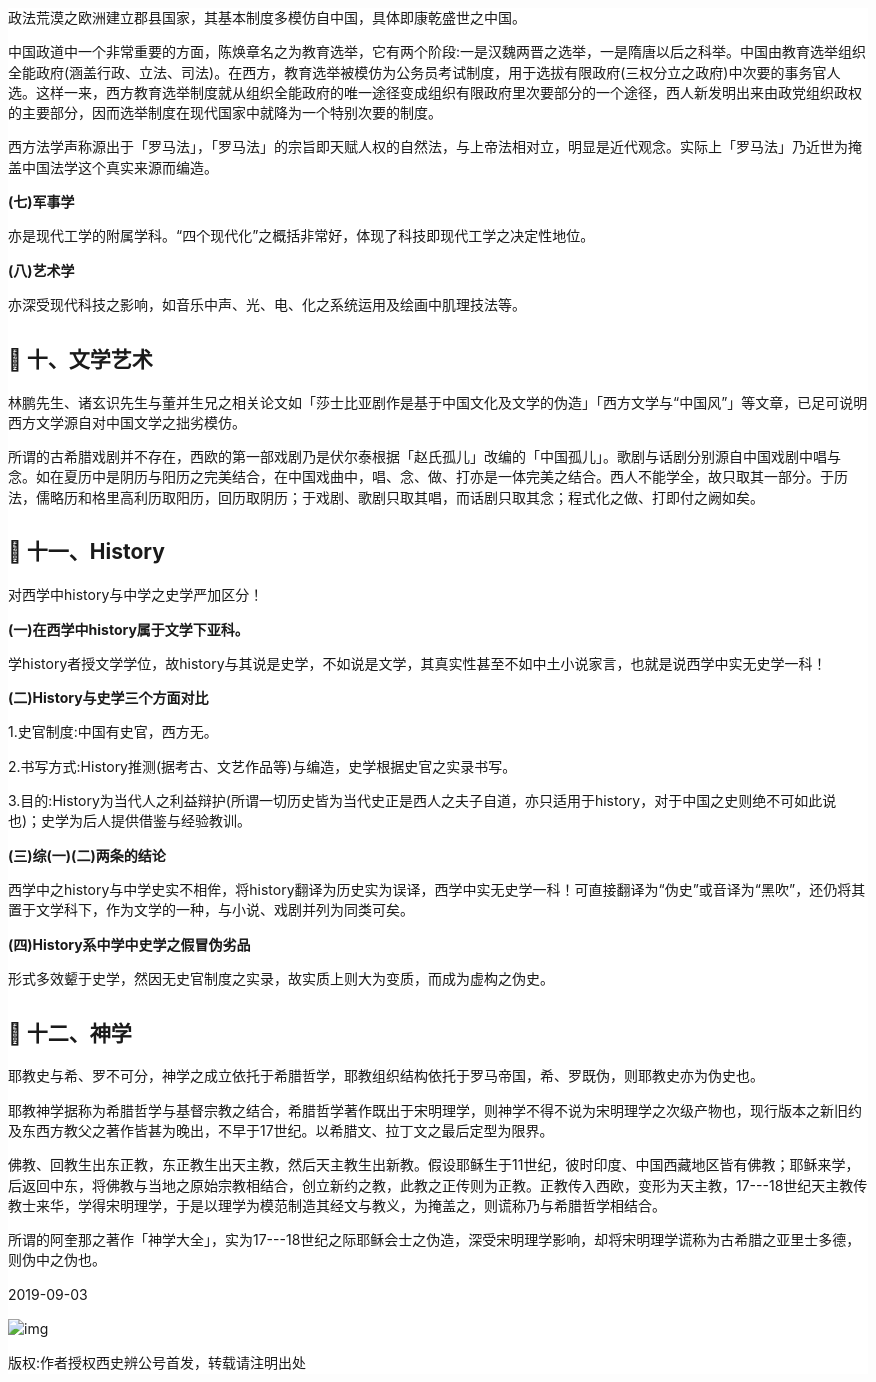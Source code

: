 政法荒漠之欧洲建立郡县国家，其基本制度多模仿自中国，具体即康乾盛世之中国。

中国政道中一个非常重要的方面，陈焕章名之为教育选举，它有两个阶段:一是汉魏两晋之选举，一是隋唐以后之科举。中国由教育选举组织全能政府(涵盖行政、立法、司法)。在西方，教育选举被模仿为公务员考试制度，用于选拔有限政府(三权分立之政府)中次要的事务官人选。这样一来，西方教育选举制度就从组织全能政府的唯一途径变成组织有限政府里次要部分的一个途径，西人新发明出来由政党组织政权的主要部分，因而选举制度在现代国家中就降为一个特别次要的制度。

西方法学声称源出于「罗马法」，「罗马法」的宗旨即天赋人权的自然法，与上帝法相对立，明显是近代观念。实际上「罗马法」乃近世为掩盖中国法学这个真实来源而编造。

**(七)军事学**

亦是现代工学的附属学科。“四个现代化”之概括非常好，体现了科技即现代工学之决定性地位。

**(八)艺术学**

亦深受现代科技之影响，如音乐中声、光、电、化之系统运用及绘画中肌理技法等。


## 🔢 十、文学艺术

林鹏先生、诸玄识先生与董并生兄之相关论文如「莎士比亚剧作是基于中国文化及文学的伪造」「西方文学与“中国风”」等文章，已足可说明西方文学源自对中国文学之拙劣模仿。

所谓的古希腊戏剧并不存在，西欧的第一部戏剧乃是伏尔泰根据「赵氏孤儿」改编的「中国孤儿」。歌剧与话剧分别源自中国戏剧中唱与念。如在夏历中是阴历与阳历之完美结合，在中国戏曲中，唱、念、做、打亦是一体完美之结合。西人不能学全，故只取其一部分。于历法，儒略历和格里高利历取阳历，回历取阴历；于戏剧、歌剧只取其唱，而话剧只取其念；程式化之做、打即付之阙如矣。


## 🔢 十一、History

对西学中history与中学之史学严加区分！

**(一)在西学中history属于文学下亚科。**

学history者授文学学位，故history与其说是史学，不如说是文学，其真实性甚至不如中土小说家言，也就是说西学中实无史学一科！

**(二)History与史学三个方面对比**

1.史官制度:中国有史官，西方无。

2.书写方式:History推测(据考古、文艺作品等)与编造，史学根据史官之实录书写。

3.目的:History为当代人之利益辩护(所谓一切历史皆为当代史正是西人之夫子自道，亦只适用于history，对于中国之史则绝不可如此说也)；史学为后人提供借鉴与经验教训。

**(三)综(一)(二)两条的结论**

西学中之history与中学史实不相侔，将history翻译为历史实为误译，西学中实无史学一科！可直接翻译为“伪史”或音译为“黑吹”，还仍将其置于文学科下，作为文学的一种，与小说、戏剧并列为同类可矣。

**(四)History系中学中史学之假冒伪劣品**

形式多效颦于史学，然因无史官制度之实录，故实质上则大为变质，而成为虚构之伪史。


## 🔢 十二、神学

耶教史与希、罗不可分，神学之成立依托于希腊哲学，耶教组织结构依托于罗马帝国，希、罗既伪，则耶教史亦为伪史也。

耶教神学据称为希腊哲学与基督宗教之结合，希腊哲学著作既出于宋明理学，则神学不得不说为宋明理学之次级产物也，现行版本之新旧约及东西方教父之著作皆甚为晚出，不早于17世纪。以希腊文、拉丁文之最后定型为限界。

佛教、回教生出东正教，东正教生出天主教，然后天主教生出新教。假设耶稣生于11世纪，彼时印度、中国西藏地区皆有佛教；耶稣来学，后返回中东，将佛教与当地之原始宗教相结合，创立新约之教，此教之正传则为正教。正教传入西欧，变形为天主教，17-﻿-﻿-18世纪天主教传教士来华，学得宋明理学，于是以理学为模范制造其经文与教义，为掩盖之，则谎称乃与希腊哲学相结合。

所谓的阿奎那之著作「神学大全」，实为17-﻿-﻿-18世纪之际耶稣会士之伪造，深受宋明理学影响，却将宋明理学谎称为古希腊之亚里士多德，则伪中之伪也。

2019-09-03

<div class="img-caption">

![img](./img/14-1.jpeg)

</div>

版权:作者授权西史辨公号首发，转载请注明出处

